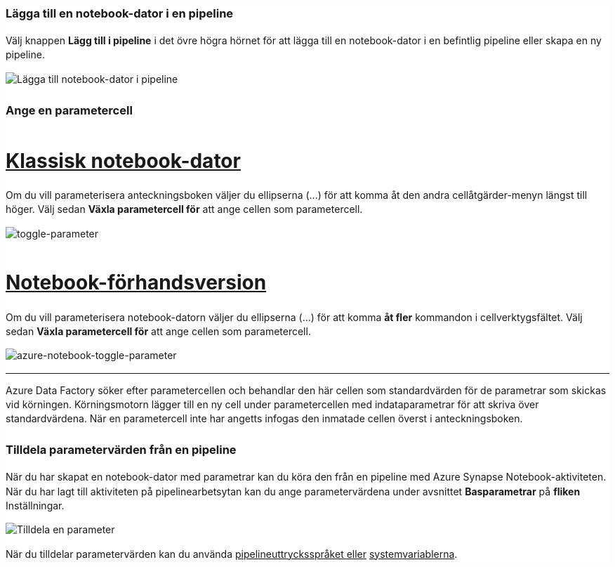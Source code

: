 ### <a name="add-a-notebook-to-a-pipeline"></a>Lägga till en notebook-dator i en pipeline

Välj knappen **Lägg till i pipeline** i det övre högra hörnet för att lägga till en notebook-dator i en befintlig pipeline eller skapa en ny pipeline.

![Lägga till notebook-dator i pipeline](./media/apache-spark-development-using-notebooks/add-to-pipeline.png)

### <a name="designate-a-parameters-cell"></a>Ange en parametercell

# <a name="classical-notebook"></a>[Klassisk notebook-dator](#tab/classical)

Om du vill parameterisera anteckningsboken väljer du ellipserna (...) för att komma åt den andra cellåtgärder-menyn längst till höger. Välj sedan **Växla parametercell för** att ange cellen som parametercell.

![toggle-parameter](./media/apache-spark-development-using-notebooks/toggle-parameter-cell.png)

# <a name="preview-notebook"></a>[Notebook-förhandsversion](#tab/preview)

Om du vill parameterisera notebook-datorn väljer du ellipserna (...) för att komma **åt fler** kommandon i cellverktygsfältet. Välj sedan **Växla parametercell för** att ange cellen som parametercell.

![azure-notebook-toggle-parameter](./media/apache-spark-development-using-notebooks/azure-notebook-toggle-parameter-cell.png)

---

Azure Data Factory söker efter parametercellen och behandlar den här cellen som standardvärden för de parametrar som skickas vid körningen. Körningsmotorn lägger till en ny cell under parametercellen med indataparametrar för att skriva över standardvärdena. När en parametercell inte har angetts infogas den inmatade cellen överst i anteckningsboken.


### <a name="assign-parameters-values-from-a-pipeline"></a>Tilldela parametervärden från en pipeline

När du har skapat en notebook-dator med parametrar kan du köra den från en pipeline med Azure Synapse Notebook-aktiviteten. När du har lagt till aktiviteten på pipelinearbetsytan kan du ange parametervärdena under avsnittet **Basparametrar** på **fliken** Inställningar. 

![Tilldela en parameter](./media/apache-spark-development-using-notebooks/assign-parameter.png)

När du tilldelar parametervärden kan du använda [pipelineuttrycksspråket eller](../../data-factory/control-flow-expression-language-functions.md) [systemvariablerna](../../data-factory/control-flow-system-variables.md).

